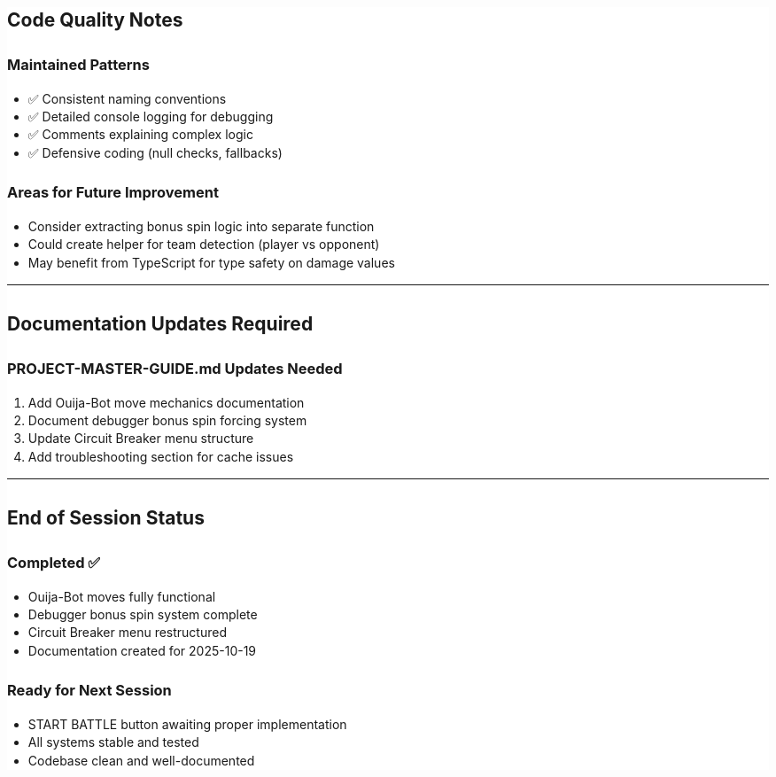 
## Code Quality Notes

### Maintained Patterns
- ✅ Consistent naming conventions
- ✅ Detailed console logging for debugging
- ✅ Comments explaining complex logic
- ✅ Defensive coding (null checks, fallbacks)

### Areas for Future Improvement
- Consider extracting bonus spin logic into separate function
- Could create helper for team detection (player vs opponent)
- May benefit from TypeScript for type safety on damage values

---

## Documentation Updates Required

### PROJECT-MASTER-GUIDE.md Updates Needed
1. Add Ouija-Bot move mechanics documentation
2. Document debugger bonus spin forcing system
3. Update Circuit Breaker menu structure
4. Add troubleshooting section for cache issues

---

## End of Session Status

### Completed ✅
- Ouija-Bot moves fully functional
- Debugger bonus spin system complete
- Circuit Breaker menu restructured
- Documentation created for 2025-10-19

### Ready for Next Session
- START BATTLE button awaiting proper implementation
- All systems stable and tested
- Codebase clean and well-documented
